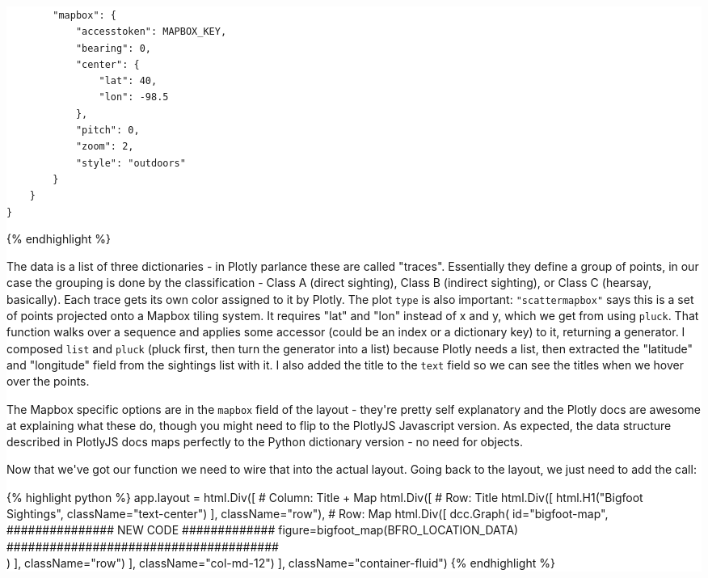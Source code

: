             "mapbox": {
                "accesstoken": MAPBOX_KEY,
                "bearing": 0,
                "center": {
                    "lat": 40,
                    "lon": -98.5
                },
                "pitch": 0,
                "zoom": 2,
                "style": "outdoors"
            }
        }
    }
{% endhighlight %}

The data is a list of three dictionaries - in Plotly parlance these are called "traces".
Essentially they define a group of points, in our case the grouping is done by the classification - Class A (direct sighting), Class B (indirect sighting), or Class C (hearsay, basically).
Each trace gets its own color assigned to it by Plotly.
The plot `type` is also important: `"scattermapbox"` says this is a set of points projected onto a Mapbox tiling system.
It requires "lat" and "lon" instead of x and y, which we get from using `pluck`.
That function walks over a sequence and applies some accessor (could be an index or a dictionary key) to it, returning a generator.
I composed `list` and `pluck` (pluck first, then turn the generator into a list) because Plotly needs a list, then extracted the "latitude" and "longitude" field from the sightings list with it.
I also added the title to the `text` field so we can see the titles when we hover over the points.

The Mapbox specific options are in the `mapbox` field of the layout - they're pretty self explanatory and the Plotly docs are awesome at explaining what these do, though you might need to flip to the PlotlyJS Javascript version.
As expected, the data structure described in PlotlyJS docs maps perfectly to the Python dictionary version - no need for objects.

Now that we've got our function we need to wire that into the actual layout.
Going back to the layout, we just need to add the call:

{% highlight python %}
app.layout = html.Div([
    # Column: Title + Map
    html.Div([
        # Row: Title
        html.Div([
            html.H1("Bigfoot Sightings", className="text-center")
        ], className="row"),
        # Row: Map
        html.Div([
            dcc.Graph(
                id="bigfoot-map",
                ############### NEW CODE #############
                figure=bigfoot_map(BFRO_LOCATION_DATA)
                ######################################    
            )
        ], className="row")
    ], className="col-md-12")
], className="container-fluid")
{% endhighlight %}
